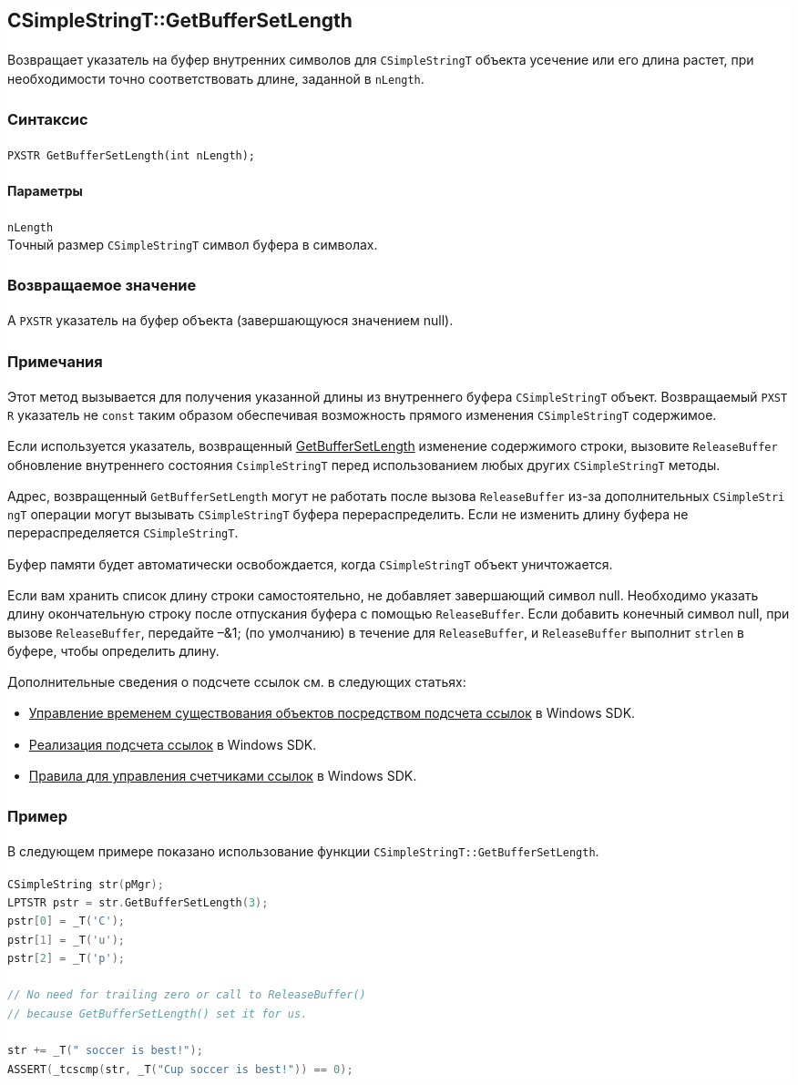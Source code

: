 ##  <a name="a-namegetbuffersetlengtha--csimplestringtgetbuffersetlength"></a><a name="getbuffersetlength"></a>CSimpleStringT::GetBufferSetLength  
Возвращает указатель на буфер внутренних символов для `CSimpleStringT` объекта усечение или его длина растет, при необходимости точно соответствовать длине, заданной в `nLength`.  
  
### <a name="syntax"></a>Синтаксис  
  
```  
PXSTR GetBufferSetLength(int nLength);
```  
#### <a name="parameters"></a>Параметры  
 `nLength`  
 Точный размер `CSimpleStringT` символ буфера в символах.  
  
### <a name="return-value"></a>Возвращаемое значение  
 A `PXSTR` указатель на буфер объекта (завершающуюся значением null).  
  
### <a name="remarks"></a>Примечания  
 Этот метод вызывается для получения указанной длины из внутреннего буфера `CSimpleStringT` объект. Возвращаемый `PXSTR` указатель не `const` таким образом обеспечивая возможность прямого изменения `CSimpleStringT` содержимое.  
  
 Если используется указатель, возвращенный [GetBufferSetLength](#getbuffersetlength) изменение содержимого строки, вызовите `ReleaseBuffer` обновление внутреннего состояния `CsimpleStringT` перед использованием любых других `CSimpleStringT` методы.  
  
 Адрес, возвращенный `GetBufferSetLength` могут не работать после вызова `ReleaseBuffer` из-за дополнительных `CSimpleStringT` операции могут вызывать `CSimpleStringT` буфера перераспределить. Если не изменить длину буфера не перераспределяется `CSimpleStringT`.  
  
 Буфер памяти будет автоматически освобождается, когда `CSimpleStringT` объект уничтожается.  
  
 Если вам хранить список длину строки самостоятельно, не добавляет завершающий символ null. Необходимо указать длину окончательную строку после отпускания буфера с помощью `ReleaseBuffer`. Если добавить конечный символ null, при вызове `ReleaseBuffer`, передайте –&1; (по умолчанию) в течение для `ReleaseBuffer`, и `ReleaseBuffer` выполнит `strlen` в буфере, чтобы определить длину.  
  
 Дополнительные сведения о подсчете ссылок см. в следующих статьях:  
  
- [Управление временем существования объектов посредством подсчета ссылок](http://msdn.microsoft.com/library/windows/desktop/ms687260) в Windows SDK. 
  
- [Реализация подсчета ссылок](http://msdn.microsoft.com/library/windows/desktop/ms693431) в Windows SDK.
  
- [Правила для управления счетчиками ссылок](http://msdn.microsoft.com/library/windows/desktop/ms692481) в Windows SDK.  
  
### <a name="example"></a>Пример  
 В следующем примере показано использование функции `CSimpleStringT::GetBufferSetLength`.  
  
```cpp  
CSimpleString str(pMgr);
LPTSTR pstr = str.GetBufferSetLength(3);
pstr[0] = _T('C');
pstr[1] = _T('u');
pstr[2] = _T('p');

// No need for trailing zero or call to ReleaseBuffer() 
// because GetBufferSetLength() set it for us.

str += _T(" soccer is best!");
ASSERT(_tcscmp(str, _T("Cup soccer is best!")) == 0);
```
  